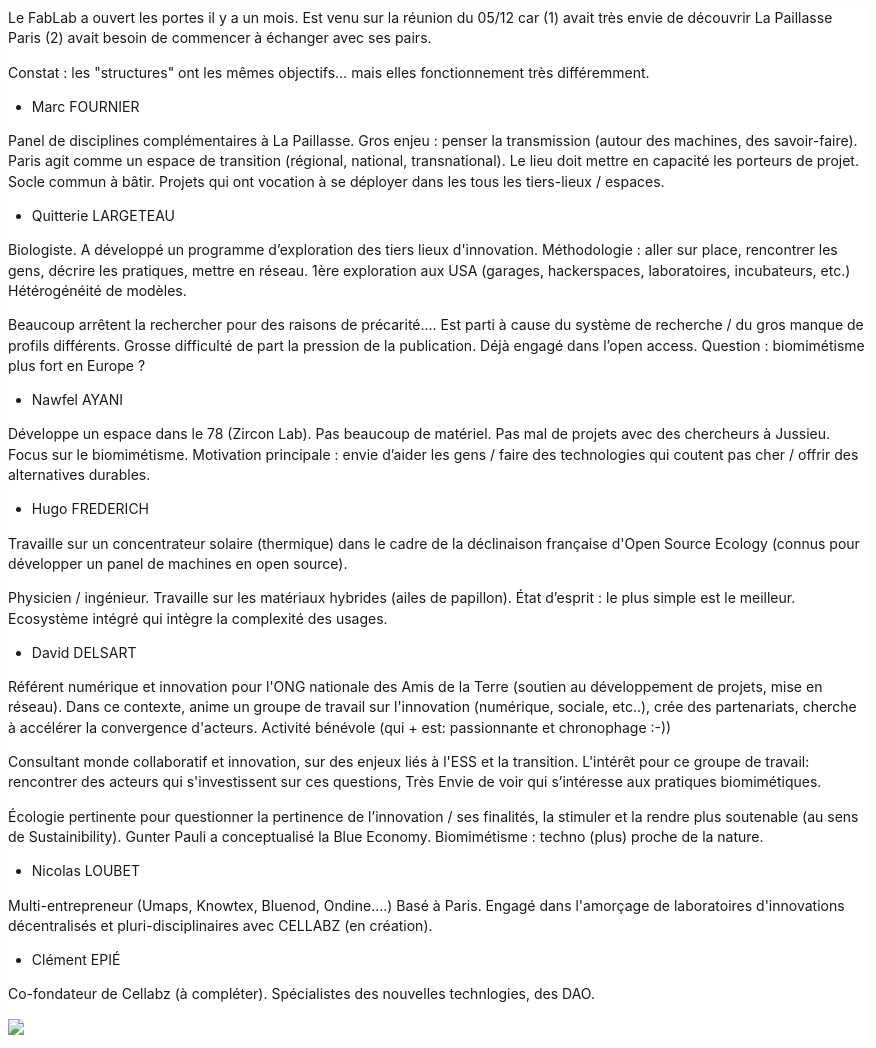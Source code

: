 Le FabLab a ouvert les portes il y a un mois. Est venu sur la réunion du 05/12 car (1) avait très envie de découvrir La Paillasse Paris (2) avait besoin de commencer à échanger avec ses pairs.  

Constat : les "structures" ont les mêmes objectifs… mais elles fonctionnement très différemment.

* Marc FOURNIER

Panel de disciplines complémentaires à La Paillasse. Gros enjeu : penser la transmission (autour des machines, des savoir-faire). Paris agit comme un espace de transition (régional, national, transnational). Le lieu doit mettre en capacité les porteurs de projet. Socle commun à bâtir. Projets qui ont vocation à  se déployer dans les tous les tiers-lieux / espaces.

* Quitterie LARGETEAU

Biologiste. A développé un programme d’exploration des tiers lieux d'innovation. Méthodologie : aller sur place, rencontrer les gens, décrire les pratiques, mettre en réseau. 1ère exploration aux USA (garages, hackerspaces, laboratoires, incubateurs, etc.) Hétérogénéité de modèles.

Beaucoup arrêtent la rechercher pour des raisons de précarité.... Est parti à cause du système de recherche / du gros manque de profils différents. Grosse difficulté de part la pression de la publication. Déjà engagé dans l’open access. Question : biomimétisme plus fort en Europe ?

* Nawfel AYANI

Développe un espace dans le 78 (Zircon Lab). Pas beaucoup de matériel. Pas mal de projets avec des chercheurs à Jussieu. Focus sur le biomimétisme. Motivation principale : envie d’aider les gens / faire des technologies qui coutent pas cher / offrir des alternatives durables. 

* Hugo FREDERICH

Travaille sur un concentrateur solaire (thermique) dans le cadre de la déclinaison française d'Open Source Ecology (connus pour développer un panel de machines en open source).

Physicien / ingénieur. Travaille sur les matériaux hybrides (ailes de papillon). État d’esprit : le plus simple est le meilleur. Ecosystème intégré qui intègre la complexité des usages. 

* David DELSART

Référent numérique et innovation pour l'ONG nationale des Amis de la Terre (soutien au développement de projets, mise en réseau).  Dans ce contexte, anime un groupe de travail sur l'innovation (numérique, sociale, etc..), crée des partenariats, cherche à accélérer la convergence d'acteurs. Activité bénévole (qui + est: passionnante et chronophage :-))

Consultant monde collaboratif et innovation, sur des enjeux liés à l'ESS et la transition.
L'intérêt pour ce groupe de travail: rencontrer des acteurs qui s'investissent sur ces questions, Très Envie de voir qui s’intéresse aux pratiques biomimétiques.

Écologie pertinente pour questionner la pertinence de l’innovation / ses finalités, la stimuler et la rendre plus soutenable  (au sens de Sustainibility). Gunter Pauli a conceptualisé la Blue Economy. Biomimétisme : techno (plus) proche de la nature.

* Nicolas LOUBET

Multi-entrepreneur (Umaps, Knowtex, Bluenod, Ondine....) Basé à Paris. Engagé dans l'amorçage de laboratoires d'innovations décentralisés et pluri-disciplinaires avec CELLABZ (en création).

* Clément EPIÉ

Co-fondateur de Cellabz (à compléter). Spécialistes des nouvelles technlogies, des DAO.


![](https://framapic.org/nMG5mKo9fQLm/HQUlmRATtnfq)
